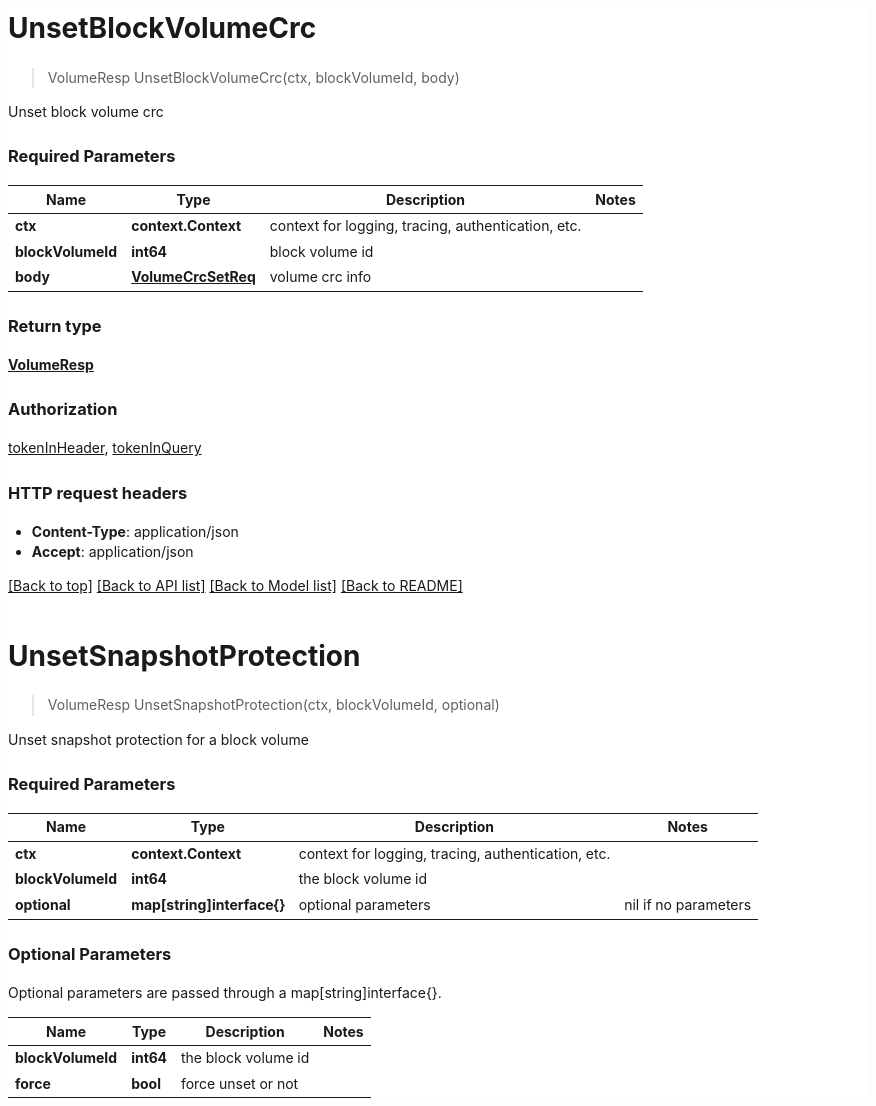 # **UnsetBlockVolumeCrc**
> VolumeResp UnsetBlockVolumeCrc(ctx, blockVolumeId, body)


Unset block volume crc

### Required Parameters

Name | Type | Description  | Notes
------------- | ------------- | ------------- | -------------
 **ctx** | **context.Context** | context for logging, tracing, authentication, etc.
  **blockVolumeId** | **int64**| block volume id | 
  **body** | [**VolumeCrcSetReq**](VolumeCrcSetReq.md)| volume crc info | 

### Return type

[**VolumeResp**](VolumeResp.md)

### Authorization

[tokenInHeader](../README.md#tokenInHeader), [tokenInQuery](../README.md#tokenInQuery)

### HTTP request headers

 - **Content-Type**: application/json
 - **Accept**: application/json

[[Back to top]](#) [[Back to API list]](../README.md#documentation-for-api-endpoints) [[Back to Model list]](../README.md#documentation-for-models) [[Back to README]](../README.md)

# **UnsetSnapshotProtection**
> VolumeResp UnsetSnapshotProtection(ctx, blockVolumeId, optional)


Unset snapshot protection for a block volume

### Required Parameters

Name | Type | Description  | Notes
------------- | ------------- | ------------- | -------------
 **ctx** | **context.Context** | context for logging, tracing, authentication, etc.
  **blockVolumeId** | **int64**| the block volume id | 
 **optional** | **map[string]interface{}** | optional parameters | nil if no parameters

### Optional Parameters
Optional parameters are passed through a map[string]interface{}.

Name | Type | Description  | Notes
------------- | ------------- | ------------- | -------------
 **blockVolumeId** | **int64**| the block volume id | 
 **force** | **bool**| force unset or not | 
